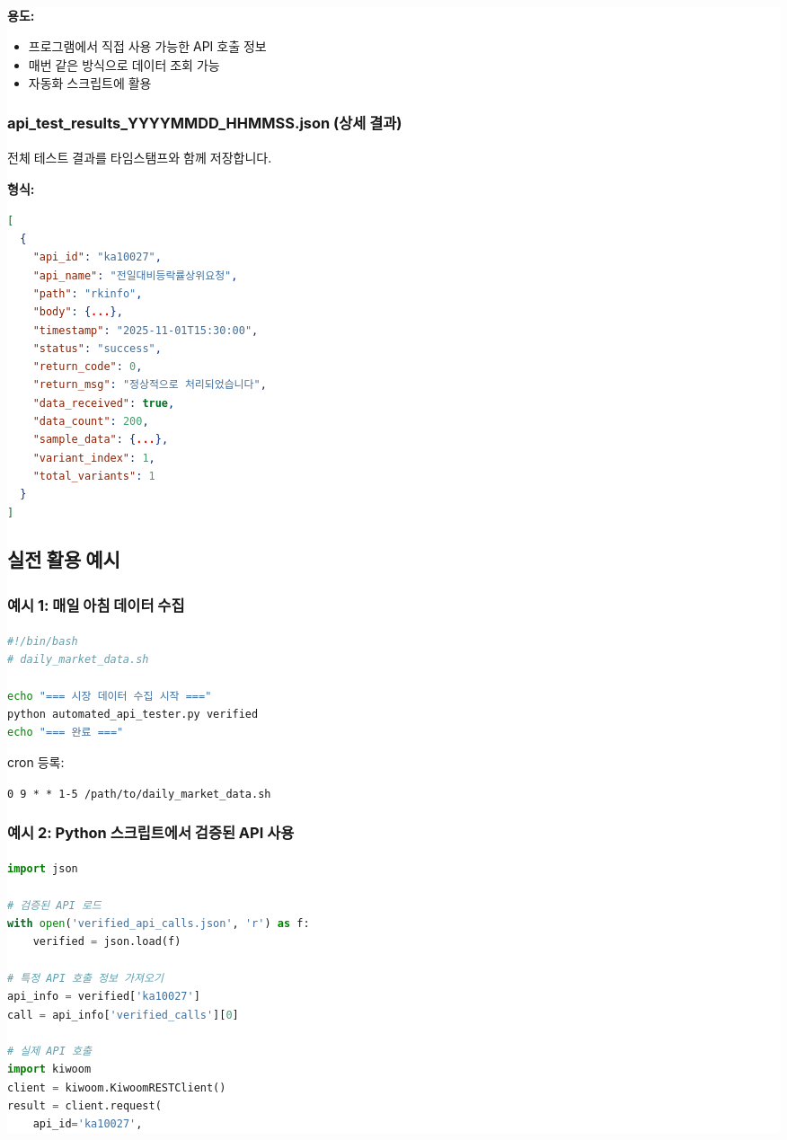 **용도:**
- 프로그램에서 직접 사용 가능한 API 호출 정보
- 매번 같은 방식으로 데이터 조회 가능
- 자동화 스크립트에 활용

### api_test_results_YYYYMMDD_HHMMSS.json (상세 결과)

전체 테스트 결과를 타임스탬프와 함께 저장합니다.

**형식:**
```json
[
  {
    "api_id": "ka10027",
    "api_name": "전일대비등락률상위요청",
    "path": "rkinfo",
    "body": {...},
    "timestamp": "2025-11-01T15:30:00",
    "status": "success",
    "return_code": 0,
    "return_msg": "정상적으로 처리되었습니다",
    "data_received": true,
    "data_count": 200,
    "sample_data": {...},
    "variant_index": 1,
    "total_variants": 1
  }
]
```

## 실전 활용 예시

### 예시 1: 매일 아침 데이터 수집

```bash
#!/bin/bash
# daily_market_data.sh

echo "=== 시장 데이터 수집 시작 ==="
python automated_api_tester.py verified
echo "=== 완료 ==="
```

cron 등록:
```
0 9 * * 1-5 /path/to/daily_market_data.sh
```

### 예시 2: Python 스크립트에서 검증된 API 사용

```python
import json

# 검증된 API 로드
with open('verified_api_calls.json', 'r') as f:
    verified = json.load(f)

# 특정 API 호출 정보 가져오기
api_info = verified['ka10027']
call = api_info['verified_calls'][0]

# 실제 API 호출
import kiwoom
client = kiwoom.KiwoomRESTClient()
result = client.request(
    api_id='ka10027',
```